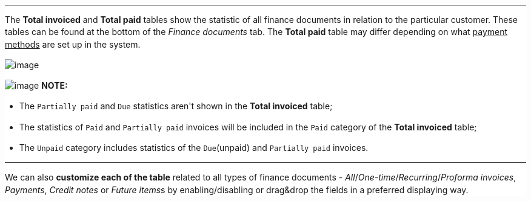 
------------


The **Total invoiced** and **Total paid** tables show the statistic of all finance documents in relation to the particular customer. These tables can be found at the bottom of the *Finance documents* tab. The **Total paid** table may differ depending on what [payment methods](configuration/finance/payment_methods/payment_methods.md) are set up in the system.

![image](6.png)

<icon class="image-icon">![image](information.png)</icon> **NOTE:**

- The `Partially paid` and `Due` statistics aren't shown in the **Total invoiced** table;

- The statistics of `Paid` and `Partially paid` invoices will be included in the `Paid` category of the **Total invoiced** table;

- The `Unpaid` category includes statistics of the `Due`(unpaid) and `Partially paid` invoices.


------------


We can also **customize each of the table** related to all types of finance documents - *All*/*One-time*/*Recurring*/*Proforma invoices*, *Payments*, *Credit notes* or *Future items*s by enabling/disabling or drag&drop the fields in a preferred displaying way.
